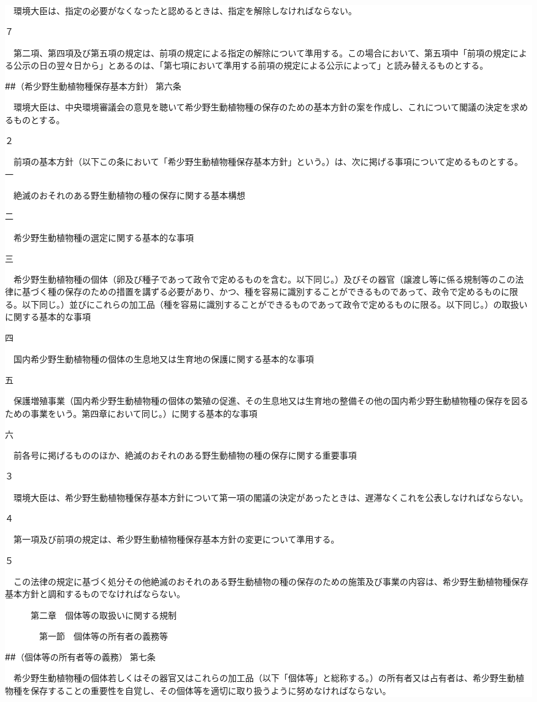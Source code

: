 　環境大臣は、指定の必要がなくなったと認めるときは、指定を解除しなければならない。

７

　第二項、第四項及び第五項の規定は、前項の規定による指定の解除について準用する。この場合において、第五項中「前項の規定による公示の日の翌々日から」とあるのは、「第七項において準用する前項の規定による公示によって」と読み替えるものとする。



##（希少野生動植物種保存基本方針）
第六条

　環境大臣は、中央環境審議会の意見を聴いて希少野生動植物種の保存のための基本方針の案を作成し、これについて閣議の決定を求めるものとする。

２

　前項の基本方針（以下この条において「希少野生動植物種保存基本方針」という。）は、次に掲げる事項について定めるものとする。
一

　絶滅のおそれのある野生動植物の種の保存に関する基本構想

二

　希少野生動植物種の選定に関する基本的な事項

三

　希少野生動植物種の個体（卵及び種子であって政令で定めるものを含む。以下同じ。）及びその器官（譲渡し等に係る規制等のこの法律に基づく種の保存のための措置を講ずる必要があり、かつ、種を容易に識別することができるものであって、政令で定めるものに限る。以下同じ。）並びにこれらの加工品（種を容易に識別することができるものであって政令で定めるものに限る。以下同じ。）の取扱いに関する基本的な事項

四

　国内希少野生動植物種の個体の生息地又は生育地の保護に関する基本的な事項

五

　保護増殖事業（国内希少野生動植物種の個体の繁殖の促進、その生息地又は生育地の整備その他の国内希少野生動植物種の保存を図るための事業をいう。第四章において同じ。）に関する基本的な事項

六

　前各号に掲げるもののほか、絶滅のおそれのある野生動植物の種の保存に関する重要事項


３

　環境大臣は、希少野生動植物種保存基本方針について第一項の閣議の決定があったときは、遅滞なくこれを公表しなければならない。

４

　第一項及び前項の規定は、希少野生動植物種保存基本方針の変更について準用する。

５

　この法律の規定に基づく処分その他絶滅のおそれのある野生動植物の種の保存のための施策及び事業の内容は、希少野生動植物種保存基本方針と調和するものでなければならない。



　　　第二章　個体等の取扱いに関する規制

　　　　第一節　個体等の所有者の義務等


##（個体等の所有者等の義務）
第七条

　希少野生動植物種の個体若しくはその器官又はこれらの加工品（以下「個体等」と総称する。）の所有者又は占有者は、希少野生動植物種を保存することの重要性を自覚し、その個体等を適切に取り扱うように努めなければならない。
